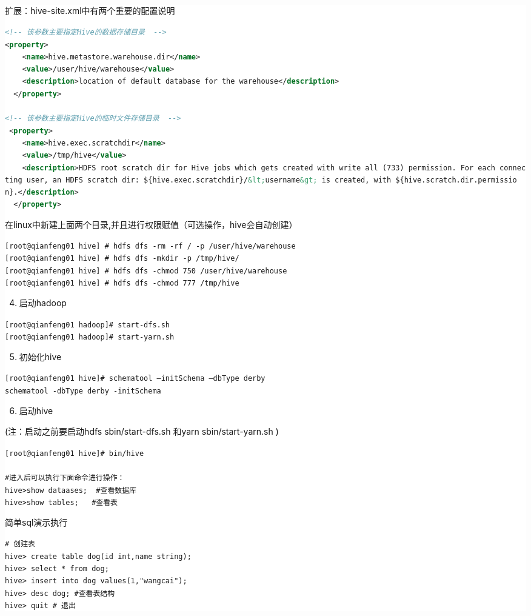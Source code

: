 扩展：hive-site.xml中有两个重要的配置说明

```xml
<!-- 该参数主要指定Hive的数据存储目录  -->
<property>
    <name>hive.metastore.warehouse.dir</name>
    <value>/user/hive/warehouse</value>
    <description>location of default database for the warehouse</description>
  </property>

<!-- 该参数主要指定Hive的临时文件存储目录  -->
 <property>
    <name>hive.exec.scratchdir</name>
    <value>/tmp/hive</value>
    <description>HDFS root scratch dir for Hive jobs which gets created with write all (733) permission. For each connecting user, an HDFS scratch dir: ${hive.exec.scratchdir}/&lt;username&gt; is created, with ${hive.scratch.dir.permission}.</description>
  </property>
```

在linux中新建上面两个目录,并且进行权限赋值（可选操作，hive会自动创建）

```shell
[root@qianfeng01 hive] # hdfs dfs -rm -rf / -p /user/hive/warehouse 
[root@qianfeng01 hive] # hdfs dfs -mkdir -p /tmp/hive/ 
[root@qianfeng01 hive] # hdfs dfs -chmod 750 /user/hive/warehouse 
[root@qianfeng01 hive] # hdfs dfs -chmod 777 /tmp/hive
```

4) 启动hadoop

```shell
[root@qianfeng01 hadoop]# start-dfs.sh
[root@qianfeng01 hadoop]# start-yarn.sh
```

5) 初始化hive

```shell
[root@qianfeng01 hive]# schematool –initSchema –dbType derby
schematool -dbType derby -initSchema
```

6) 启动hive

(注：启动之前要启动hdfs  sbin/start-dfs.sh 和yarn  sbin/start-yarn.sh )

```mysql
[root@qianfeng01 hive]# bin/hive

#进入后可以执行下面命令进行操作：
hive>show dataases;  #查看数据库
hive>show tables;   #查看表
```

简单sql演示执行

```mysql
# 创建表
hive> create table dog(id int,name string);
hive> select * from dog;
hive> insert into dog values(1,"wangcai");
hive> desc dog; #查看表结构
hive> quit # 退出
```
